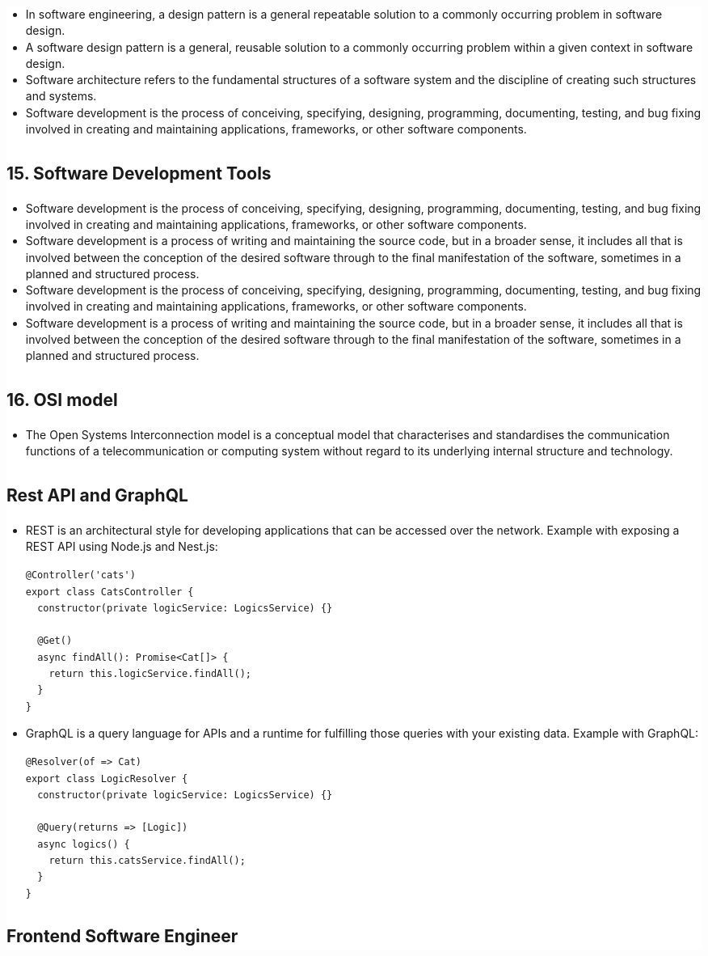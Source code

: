 - In software engineering, a design pattern is a general repeatable solution to a commonly occurring problem in software design.
- A software design pattern is a general, reusable solution to a commonly occurring problem within a given context in software design.
- Software architecture refers to the fundamental structures of a software system and the discipline of creating such structures and systems.
- Software development is the process of conceiving, specifying, designing, programming, documenting, testing, and bug fixing involved in creating and maintaining applications, frameworks, or other software components.
## 15. Software Development Tools
- Software development is the process of conceiving, specifying, designing, programming, documenting, testing, and bug fixing involved in creating and maintaining applications, frameworks, or other software components.
- Software development is a process of writing and maintaining the source code, but in a broader sense, it includes all that is involved between the conception of the desired software through to the final manifestation of the software, sometimes in a planned and structured process.
- Software development is the process of conceiving, specifying, designing, programming, documenting, testing, and bug fixing involved in creating and maintaining applications, frameworks, or other software components.
- Software development is a process of writing and maintaining the source code, but in a broader sense, it includes all that is involved between the conception of the desired software through to the final manifestation of the software, sometimes in a planned and structured process.
## 16. OSI model
- The Open Systems Interconnection model is a conceptual model that characterises and standardises the communication functions of a telecommunication or computing system without regard to its underlying internal structure and technology.
## Rest API and GraphQL
- REST is an architectural style for developing applications that can be accessed over the network.
  Example with exposing a REST API using Node.js and Nest.js:
    ```
    @Controller('cats')
    export class CatsController {
      constructor(private logicService: LogicsService) {}

      @Get()
      async findAll(): Promise<Cat[]> {
        return this.logicService.findAll();
      }
    }
    ```
- GraphQL is a query language for APIs and a runtime for fulfilling those queries with your existing data.
  Example with GraphQL:
    ```
    @Resolver(of => Cat)
    export class LogicResolver {
      constructor(private logicService: LogicsService) {}

      @Query(returns => [Logic])
      async logics() {
        return this.catsService.findAll();
      }
    }
    ```
## Frontend Software Engineer
